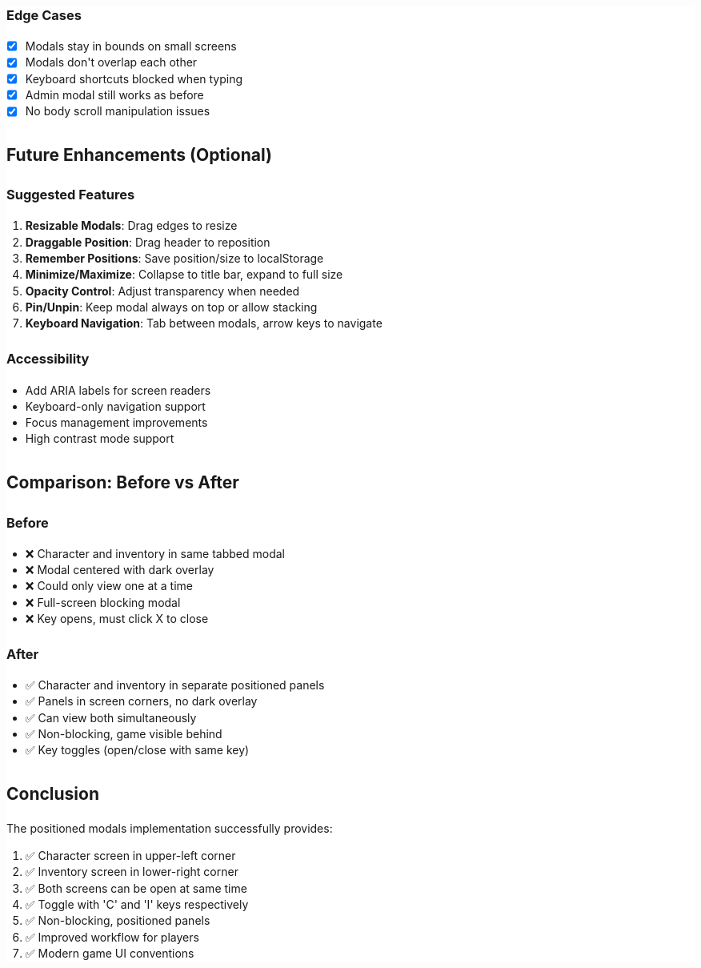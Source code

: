 ### Edge Cases
- [x] Modals stay in bounds on small screens
- [x] Modals don't overlap each other
- [x] Keyboard shortcuts blocked when typing
- [x] Admin modal still works as before
- [x] No body scroll manipulation issues

## Future Enhancements (Optional)

### Suggested Features
1. **Resizable Modals**: Drag edges to resize
2. **Draggable Position**: Drag header to reposition
3. **Remember Positions**: Save position/size to localStorage
4. **Minimize/Maximize**: Collapse to title bar, expand to full size
5. **Opacity Control**: Adjust transparency when needed
6. **Pin/Unpin**: Keep modal always on top or allow stacking
7. **Keyboard Navigation**: Tab between modals, arrow keys to navigate

### Accessibility
- Add ARIA labels for screen readers
- Keyboard-only navigation support
- Focus management improvements
- High contrast mode support

## Comparison: Before vs After

### Before
- ❌ Character and inventory in same tabbed modal
- ❌ Modal centered with dark overlay
- ❌ Could only view one at a time
- ❌ Full-screen blocking modal
- ❌ Key opens, must click X to close

### After
- ✅ Character and inventory in separate positioned panels
- ✅ Panels in screen corners, no dark overlay
- ✅ Can view both simultaneously
- ✅ Non-blocking, game visible behind
- ✅ Key toggles (open/close with same key)

## Conclusion

The positioned modals implementation successfully provides:
1. ✅ Character screen in upper-left corner
2. ✅ Inventory screen in lower-right corner
3. ✅ Both screens can be open at same time
4. ✅ Toggle with 'C' and 'I' keys respectively
5. ✅ Non-blocking, positioned panels
6. ✅ Improved workflow for players
7. ✅ Modern game UI conventions
